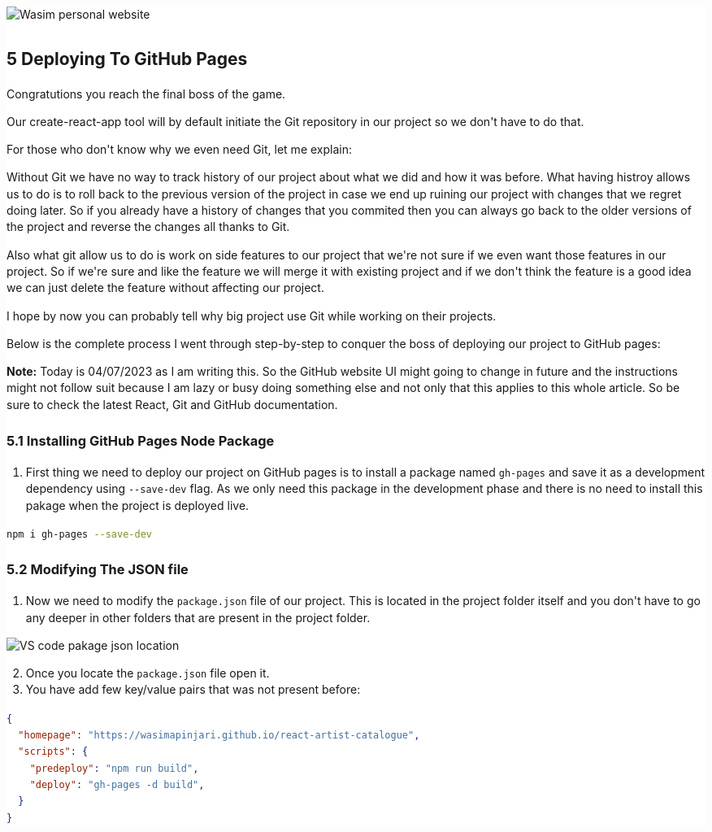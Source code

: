![Wasim personal website](public/images/wasim-personal-website-headers.png)

## 5 Deploying To GitHub Pages

Congratutions you reach the final boss of the game.

Our create-react-app tool will by default initiate the Git repository in our project so we don't have to do that.

For those who don't know why we even need Git, let me explain:

Without Git we have no way to track history of our project about what we did and how it was before. What having histroy allows us to do is to roll back to the previous version of the project in case we end up ruining our project with changes that we regret doing later. So if you already have a history of changes that you commited then you can always go back to the older versions of the project and reverse the changes all thanks to Git.

Also what git allow us to do is work on side features to our project that we're not sure if we even want those features in our project. So if we're sure and like the feature we will merge it with existing project and if we don't think the feature is a good idea we can just delete the feature without affecting our project.

I hope by now you can probably tell why big project use Git while working on their projects.

Below is the complete process I went through step-by-step to conquer the boss of deploying our project to GitHub pages:

**Note:** Today is 04/07/2023 as I am writing this. So the GitHub website UI might going to change in future and the instructions might not follow suit because I am lazy or busy doing something else and not only that this applies to this whole article. So be sure to check the latest React, Git and GitHub documentation.

### 5.1 Installing GitHub Pages Node Package
1. First thing we need to deploy our project on GitHub pages is to install a package named `gh-pages` and save it as a development dependency using `--save-dev` flag. As we only need this package in the development phase and there is no need to install this pakage when the project is deployed live.
```bash
npm i gh-pages --save-dev
```

### 5.2 Modifying The JSON file
1. Now we need to modify the `package.json` file of our project. This is located in the project folder itself and you don't have to go any deeper in other folders that are present in the project folder.

![VS code pakage json location](public/images/vscode-react-json-package.png)

2. Once you locate the `package.json` file open it.
3. You have add few key/value pairs that was not present before:
```json
{
  "homepage": "https://wasimapinjari.github.io/react-artist-catalogue",
  "scripts": {
    "predeploy": "npm run build",
    "deploy": "gh-pages -d build",
  }
}
```
